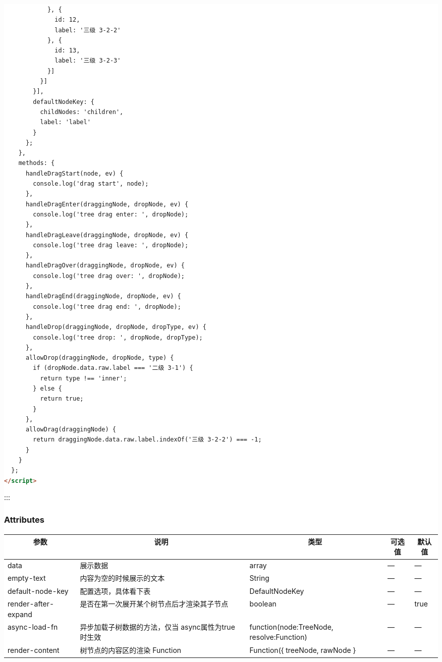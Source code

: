 ```html
            }, {
              id: 12,
              label: '三级 3-2-2'
            }, {
              id: 13,
              label: '三级 3-2-3'
            }]
          }]
        }],
        defaultNodeKey: {
          childNodes: 'children',
          label: 'label'
        }
      };
    },
    methods: {
      handleDragStart(node, ev) {
        console.log('drag start', node);
      },
      handleDragEnter(draggingNode, dropNode, ev) {
        console.log('tree drag enter: ', dropNode);
      },
      handleDragLeave(draggingNode, dropNode, ev) {
        console.log('tree drag leave: ', dropNode);
      },
      handleDragOver(draggingNode, dropNode, ev) {
        console.log('tree drag over: ', dropNode);
      },
      handleDragEnd(draggingNode, dropNode, ev) {
        console.log('tree drag end: ', dropNode);
      },
      handleDrop(draggingNode, dropNode, dropType, ev) {
        console.log('tree drop: ', dropNode, dropType);
      },
      allowDrop(draggingNode, dropNode, type) {
        if (dropNode.data.raw.label === '二级 3-1') {
          return type !== 'inner';
        } else {
          return true;
        }
      },
      allowDrag(draggingNode) {
        return draggingNode.data.raw.label.indexOf('三级 3-2-2') === -1;
      }
    }
  };
</script>
```
:::

### Attributes
| 参数                  | 说明                                               | 类型                        | 可选值  | 默认值   |
| --------------------- | ---------------------------------------- | --------------------------- | ---- | ----- |
| data                  | 展示数据                                           | array                       | —    | —     |
| empty-text            | 内容为空的时候展示的文本                           | String                      | —    | —     |
| default-node-key | 配置选项，具体看下表                               | DefaultNodeKey | —    | —     |
| render-after-expand   | 是否在第一次展开某个树节点后才渲染其子节点         | boolean                      | —    | true |
| async-load-fn   | 异步加载子树数据的方法，仅当 async属性为true 时生效 | function(node:TreeNode, resolve:Function) | —    | —     |
| render-content        | 树节点的内容区的渲染 Function                      | Function({ treeNode, rawNode } | —    | —     |